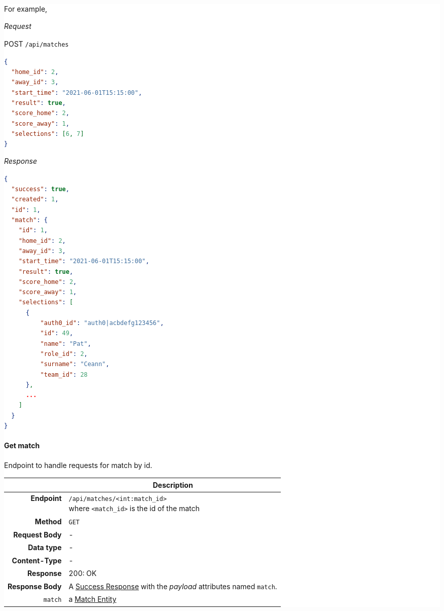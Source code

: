 For example,

*Request*

POST `/api/matches`
```json
{
  "home_id": 2, 
  "away_id": 3, 
  "start_time": "2021-06-01T15:15:00", 
  "result": true, 
  "score_home": 2, 
  "score_away": 1, 
  "selections": [6, 7]
}
```

*Response*

```json
{
  "success": true,
  "created": 1,
  "id": 1,
  "match": {
    "id": 1,
    "home_id": 2,
    "away_id": 3,
    "start_time": "2021-06-01T15:15:00",
    "result": true,
    "score_home": 2,
    "score_away": 1,
    "selections": [
      {
          "auth0_id": "auth0|acbdefg123456",
          "id": 49,
          "name": "Pat",
          "role_id": 2,
          "surname": "Ceann",
          "team_id": 28
      },
      ...
    ]
  }
}
```

#### Get match
Endpoint to handle requests for match by id.

|                   | Description |
|------------------:|-------------|
| **Endpoint**      | `/api/matches/<int:match_id>` <br> where `<match_id>` is the id of the match |
| **Method**        | `GET` |
| **Request Body**  | - |
| **Data type**     | - |
| **Content-Type**  | - |
| **Response**      | 200: OK |
| **Response Body** | A [Success Response](#success-response) with the *payload* attributes named `match`. |
| `match`           | a [Match Entity](#match-entity)  |
